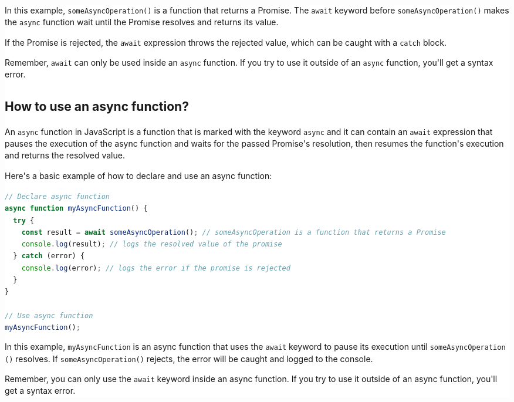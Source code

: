 In this example, `someAsyncOperation()` is a function that returns a Promise. The `await` keyword before `someAsyncOperation()` makes
the `async` function wait until the Promise resolves and returns its value.

If the Promise is rejected, the `await` expression throws the rejected value, which can be caught with a `catch` block.

Remember, `await` can only be used inside an `async` function. If you try to use it outside of an `async` function, you'll get a
syntax error.




## How to use an async function?
An `async` function in JavaScript is a function that is marked with the keyword `async` and it can contain an `await` expression that
pauses the execution of the async function and waits for the passed Promise's resolution, then resumes the function's execution and
returns the resolved value.

Here's a basic example of how to declare and use an async function:

```javascript
// Declare async function
async function myAsyncFunction() {
  try {
    const result = await someAsyncOperation(); // someAsyncOperation is a function that returns a Promise
    console.log(result); // logs the resolved value of the promise
  } catch (error) {
    console.log(error); // logs the error if the promise is rejected
  }
}

// Use async function
myAsyncFunction();
```

In this example, `myAsyncFunction` is an async function that uses the `await` keyword to pause its execution until `someAsyncOperation
()` resolves. If `someAsyncOperation()` rejects, the error will be caught and logged to the console.

Remember, you can only use the `await` keyword inside an async function. If you try to use it outside of an async function, you'll get
a syntax error.